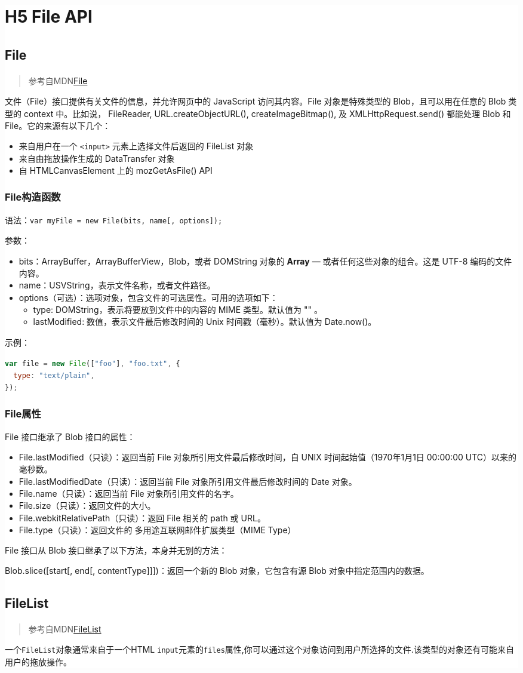# H5 File API

## File

> 参考自MDN[File](https://developer.mozilla.org/zh-CN/docs/Web/API/File)

文件（File）接口提供有关文件的信息，并允许网页中的 JavaScript 访问其内容。File 对象是特殊类型的 Blob，且可以用在任意的 Blob 类型的 context 中。比如说， FileReader, URL.createObjectURL(), createImageBitmap(), 及 XMLHttpRequest.send() 都能处理 Blob 和 File。它的来源有以下几个：

+ 来自用户在一个 `<input>` 元素上选择文件后返回的 FileList 对象
+ 来自由拖放操作生成的 DataTransfer 对象
+ 自 HTMLCanvasElement 上的 mozGetAsFile() API

### File构造函数

语法：`var myFile = new File(bits, name[, options]);`

参数：

+ bits：ArrayBuffer，ArrayBufferView，Blob，或者 DOMString 对象的 **Array** — 或者任何这些对象的组合。这是 UTF-8 编码的文件内容。
+ name：USVString，表示文件名称，或者文件路径。
+ options（可选）：选项对象，包含文件的可选属性。可用的选项如下：
  + type: DOMString，表示将要放到文件中的内容的 MIME 类型。默认值为 "" 。
  + lastModified: 数值，表示文件最后修改时间的 Unix 时间戳（毫秒）。默认值为 Date.now()。

示例：

```js
var file = new File(["foo"], "foo.txt", {
  type: "text/plain",
});
```

### File属性

File 接口继承了 Blob 接口的属性：

+ File.lastModified（只读）：返回当前 File 对象所引用文件最后修改时间，自 UNIX 时间起始值（1970年1月1日 00:00:00 UTC）以来的毫秒数。
+ File.lastModifiedDate（只读）：返回当前 File 对象所引用文件最后修改时间的 Date 对象。
+ File.name（只读）：返回当前 File 对象所引用文件的名字。
+ File.size（只读）：返回文件的大小。
+ File.webkitRelativePath（只读）：返回 File 相关的 path 或 URL。
+ File.type（只读）：返回文件的 多用途互联网邮件扩展类型（MIME Type）

File 接口从 Blob 接口继承了以下方法，本身并无别的方法：

Blob.slice([start[, end[, contentType]]])：返回一个新的 Blob 对象，它包含有源 Blob 对象中指定范围内的数据。

## FileList

> 参考自MDN[File​List](https://developer.mozilla.org/zh-CN/docs/Web/API/FileList)

一个`FileList`对象通常来自于一个HTML `input`元素的`files`属性,你可以通过这个对象访问到用户所选择的文件.该类型的对象还有可能来自用户的拖放操作。
